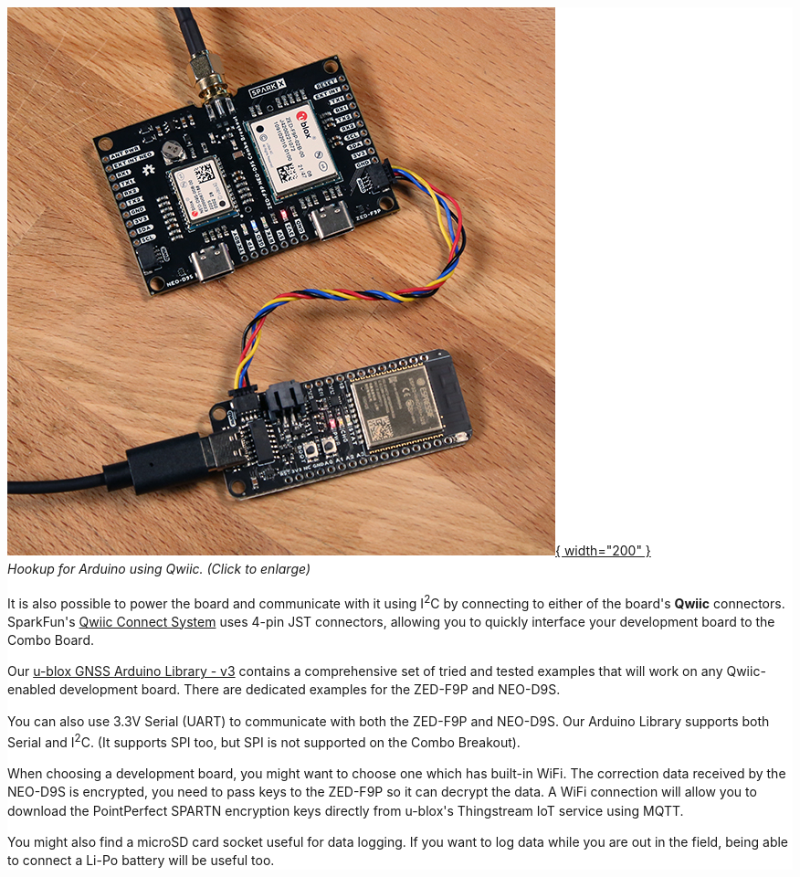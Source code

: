 [![Hookup for Arduino using Qwiic](./img/hookup_guide/Arduino_Hookup.jpg){ width="200" }](./img/hookup_guide/Arduino_Hookup.jpg)<br>
*Hookup for Arduino using Qwiic. (Click to enlarge)*
</center>

It is also possible to power the board and communicate with it using I<sup>2</sup>C by connecting to either of the board's **Qwiic** connectors.
SparkFun's [Qwiic Connect System](https://www.sparkfun.com/qwiic) uses 4-pin JST connectors, allowing you to quickly interface your development board to the Combo Board.

Our [u-blox GNSS Arduino Library - v3](https://github.com/sparkfun/SparkFun_u-blox_GNSS_v3) contains a comprehensive set of tried and tested examples that will work
on any Qwiic-enabled development board. There are dedicated examples for the ZED-F9P and NEO-D9S.

You can also use 3.3V Serial (UART) to communicate with both the ZED-F9P and NEO-D9S. Our Arduino Library supports both Serial and I<sup>2</sup>C. (It supports SPI too, but SPI
is not supported on the Combo Breakout).

When choosing a development board, you might want to choose one which has built-in WiFi. The correction data received by the NEO-D9S is encrypted, you need to pass keys to the
ZED-F9P so it can decrypt the data. A WiFi connection will allow you to download the PointPerfect SPARTN encryption keys directly from u-blox's Thingstream IoT service using MQTT.

You might also find a microSD card socket useful for data logging. If you want to log data while you are out in the field, being able to connect a Li-Po battery will be useful too.
